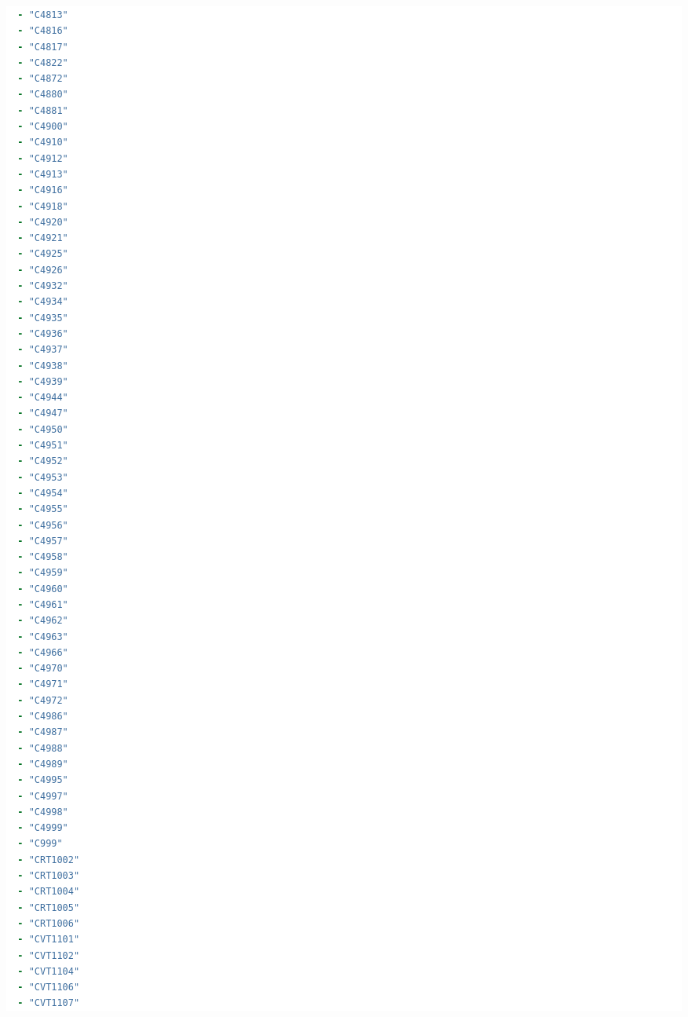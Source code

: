 ```yaml
  - "C4813"
  - "C4816"
  - "C4817"
  - "C4822"
  - "C4872"
  - "C4880"
  - "C4881"
  - "C4900"
  - "C4910"
  - "C4912"
  - "C4913"
  - "C4916"
  - "C4918"
  - "C4920"
  - "C4921"
  - "C4925"
  - "C4926"
  - "C4932"
  - "C4934"
  - "C4935"
  - "C4936"
  - "C4937"
  - "C4938"
  - "C4939"
  - "C4944"
  - "C4947"
  - "C4950"
  - "C4951"
  - "C4952"
  - "C4953"
  - "C4954"
  - "C4955"
  - "C4956"
  - "C4957"
  - "C4958"
  - "C4959"
  - "C4960"
  - "C4961"
  - "C4962"
  - "C4963"
  - "C4966"
  - "C4970"
  - "C4971"
  - "C4972"
  - "C4986"
  - "C4987"
  - "C4988"
  - "C4989"
  - "C4995"
  - "C4997"
  - "C4998"
  - "C4999"
  - "C999"
  - "CRT1002"
  - "CRT1003"
  - "CRT1004"
  - "CRT1005"
  - "CRT1006"
  - "CVT1101"
  - "CVT1102"
  - "CVT1104"
  - "CVT1106"
  - "CVT1107"
```